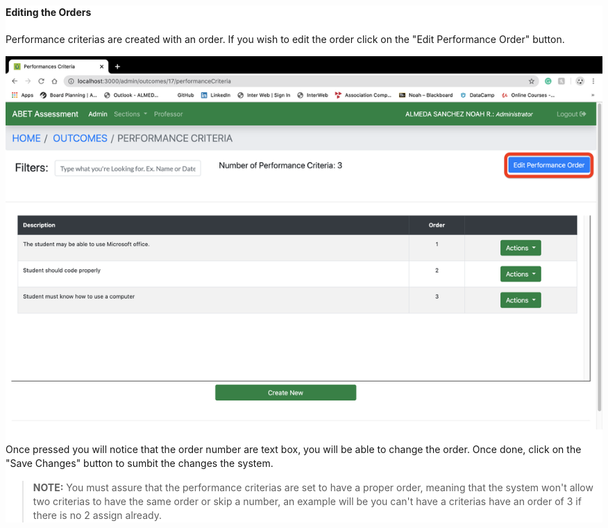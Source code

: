 #### Editing the Orders

Performance criterias are created with an order. If you wish to edit the order click on the "Edit Performance Order" button. 

![Alt Text](/Screenshots/5%20Outcomes/Performance%20Criterias/Administrate/Edit%20Order/perf_edt_ord_btn.png)

Once pressed you will notice that the order number are text box, you will be able to change the order. Once done, click on the "Save Changes" button to sumbit the changes the system.

> **NOTE:** You must assure that the performance criterias are set to have a proper order, meaning that the system won't allow two criterias to have the same order or skip a number, an example will be you can't have a criterias have an order of 3 if there is no 2 assign already. 
